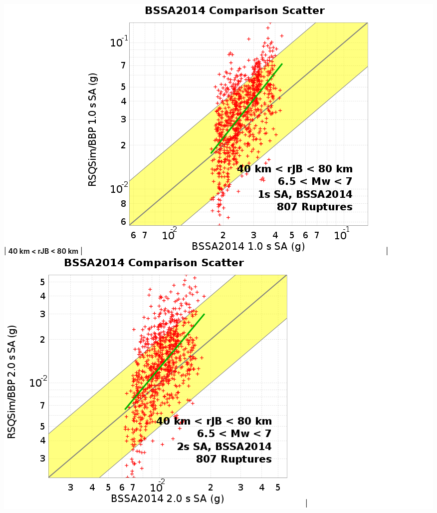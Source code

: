 | **40 km < rJB < 80 km** | ![Scatter Plot](resources/SBSM_mag_6.5_7_dist_40_80_1s_BSSA2014_scatter.png) | ![Scatter Plot](resources/SBSM_mag_6.5_7_dist_40_80_2s_BSSA2014_scatter.png) |